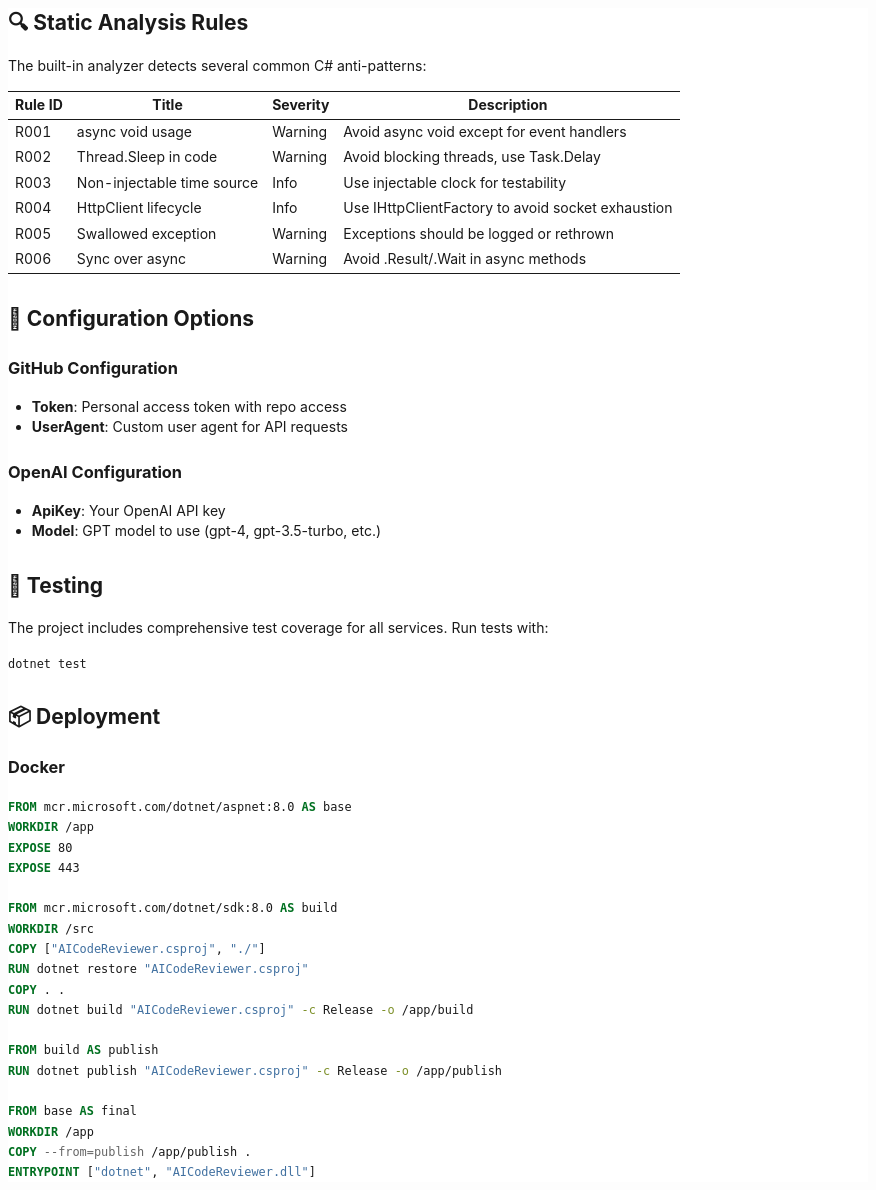 ## 🔍 Static Analysis Rules

The built-in analyzer detects several common C# anti-patterns:

| Rule ID | Title | Severity | Description |
|----------|-------|----------|-------------|
| R001 | async void usage | Warning | Avoid async void except for event handlers |
| R002 | Thread.Sleep in code | Warning | Avoid blocking threads, use Task.Delay |
| R003 | Non-injectable time source | Info | Use injectable clock for testability |
| R004 | HttpClient lifecycle | Info | Use IHttpClientFactory to avoid socket exhaustion |
| R005 | Swallowed exception | Warning | Exceptions should be logged or rethrown |
| R006 | Sync over async | Warning | Avoid .Result/.Wait in async methods |

## 🔧 Configuration Options

### GitHub Configuration

- **Token**: Personal access token with repo access
- **UserAgent**: Custom user agent for API requests

### OpenAI Configuration

- **ApiKey**: Your OpenAI API key
- **Model**: GPT model to use (gpt-4, gpt-3.5-turbo, etc.)

## 🧪 Testing

The project includes comprehensive test coverage for all services. Run tests with:

```bash
dotnet test
```

## 📦 Deployment

### Docker

```dockerfile
FROM mcr.microsoft.com/dotnet/aspnet:8.0 AS base
WORKDIR /app
EXPOSE 80
EXPOSE 443

FROM mcr.microsoft.com/dotnet/sdk:8.0 AS build
WORKDIR /src
COPY ["AICodeReviewer.csproj", "./"]
RUN dotnet restore "AICodeReviewer.csproj"
COPY . .
RUN dotnet build "AICodeReviewer.csproj" -c Release -o /app/build

FROM build AS publish
RUN dotnet publish "AICodeReviewer.csproj" -c Release -o /app/publish

FROM base AS final
WORKDIR /app
COPY --from=publish /app/publish .
ENTRYPOINT ["dotnet", "AICodeReviewer.dll"]
```
